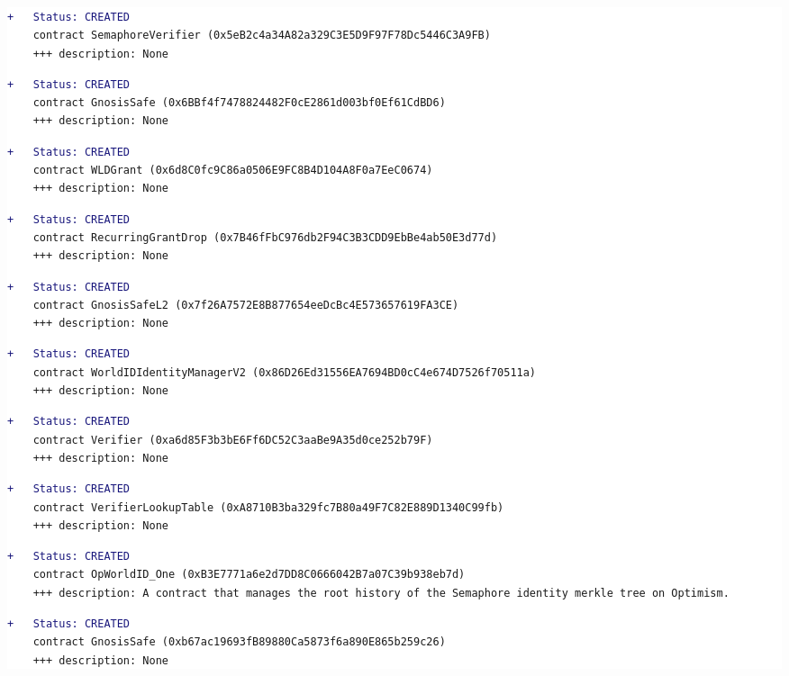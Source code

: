 ```diff
+   Status: CREATED
    contract SemaphoreVerifier (0x5eB2c4a34A82a329C3E5D9F97F78Dc5446C3A9FB)
    +++ description: None
```

```diff
+   Status: CREATED
    contract GnosisSafe (0x6BBf4f7478824482F0cE2861d003bf0Ef61CdBD6)
    +++ description: None
```

```diff
+   Status: CREATED
    contract WLDGrant (0x6d8C0fc9C86a0506E9FC8B4D104A8F0a7EeC0674)
    +++ description: None
```

```diff
+   Status: CREATED
    contract RecurringGrantDrop (0x7B46fFbC976db2F94C3B3CDD9EbBe4ab50E3d77d)
    +++ description: None
```

```diff
+   Status: CREATED
    contract GnosisSafeL2 (0x7f26A7572E8B877654eeDcBc4E573657619FA3CE)
    +++ description: None
```

```diff
+   Status: CREATED
    contract WorldIDIdentityManagerV2 (0x86D26Ed31556EA7694BD0cC4e674D7526f70511a)
    +++ description: None
```

```diff
+   Status: CREATED
    contract Verifier (0xa6d85F3b3bE6Ff6DC52C3aaBe9A35d0ce252b79F)
    +++ description: None
```

```diff
+   Status: CREATED
    contract VerifierLookupTable (0xA8710B3ba329fc7B80a49F7C82E889D1340C99fb)
    +++ description: None
```

```diff
+   Status: CREATED
    contract OpWorldID_One (0xB3E7771a6e2d7DD8C0666042B7a07C39b938eb7d)
    +++ description: A contract that manages the root history of the Semaphore identity merkle tree on Optimism.
```

```diff
+   Status: CREATED
    contract GnosisSafe (0xb67ac19693fB89880Ca5873f6a890E865b259c26)
    +++ description: None
```
